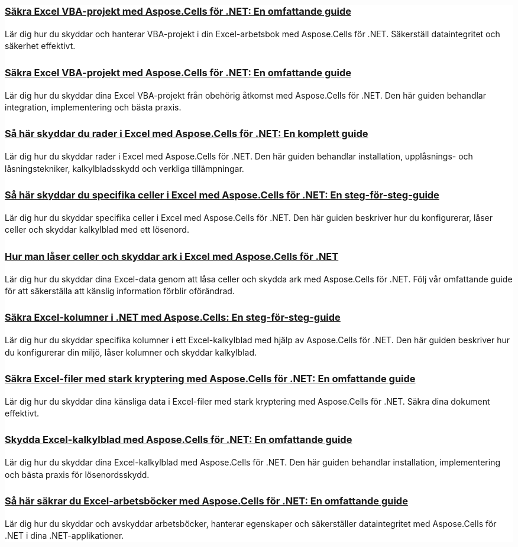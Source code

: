 ### [Säkra Excel VBA-projekt med Aspose.Cells för .NET: En omfattande guide](./protect-excel-vba-aspose-cells-net)
Lär dig hur du skyddar och hanterar VBA-projekt i din Excel-arbetsbok med Aspose.Cells för .NET. Säkerställ dataintegritet och säkerhet effektivt.

### [Säkra Excel VBA-projekt med Aspose.Cells för .NET: En omfattande guide](./protect-excel-vba-projects-aspose-cells-dotnet)
Lär dig hur du skyddar dina Excel VBA-projekt från obehörig åtkomst med Aspose.Cells för .NET. Den här guiden behandlar integration, implementering och bästa praxis.

### [Så här skyddar du rader i Excel med Aspose.Cells för .NET: En komplett guide](./protect-rows-excel-aspose-cells-net)
Lär dig hur du skyddar rader i Excel med Aspose.Cells för .NET. Den här guiden behandlar installation, upplåsnings- och låsningstekniker, kalkylbladsskydd och verkliga tillämpningar.

### [Så här skyddar du specifika celler i Excel med Aspose.Cells för .NET: En steg-för-steg-guide](./protect-specific-cells-aspose-cells-net)
Lär dig hur du skyddar specifika celler i Excel med Aspose.Cells för .NET. Den här guiden beskriver hur du konfigurerar, låser celler och skyddar kalkylblad med ett lösenord.

### [Hur man låser celler och skyddar ark i Excel med Aspose.Cells för .NET](./secure-excel-cell-lock-sheet-protection-net)
Lär dig hur du skyddar dina Excel-data genom att låsa celler och skydda ark med Aspose.Cells för .NET. Följ vår omfattande guide för att säkerställa att känslig information förblir oförändrad.

### [Säkra Excel-kolumner i .NET med Aspose.Cells: En steg-för-steg-guide](./secure-excel-columns-aspose-cells-net)
Lär dig hur du skyddar specifika kolumner i ett Excel-kalkylblad med hjälp av Aspose.Cells för .NET. Den här guiden beskriver hur du konfigurerar din miljö, låser kolumner och skyddar kalkylblad.

### [Säkra Excel-filer med stark kryptering med Aspose.Cells för .NET: En omfattande guide](./secure-excel-files-aspose-cells-net-encryption)
Lär dig hur du skyddar dina känsliga data i Excel-filer med stark kryptering med Aspose.Cells för .NET. Säkra dina dokument effektivt.

### [Skydda Excel-kalkylblad med Aspose.Cells för .NET: En omfattande guide](./secure-excel-sheets-aspose-cells-net)
Lär dig hur du skyddar dina Excel-kalkylblad med Aspose.Cells för .NET. Den här guiden behandlar installation, implementering och bästa praxis för lösenordsskydd.

### [Så här säkrar du Excel-arbetsböcker med Aspose.Cells för .NET: En omfattande guide](./secure-excel-workbooks-aspose-cells-dotnet)
Lär dig hur du skyddar och avskyddar arbetsböcker, hanterar egenskaper och säkerställer dataintegritet med Aspose.Cells för .NET i dina .NET-applikationer.
